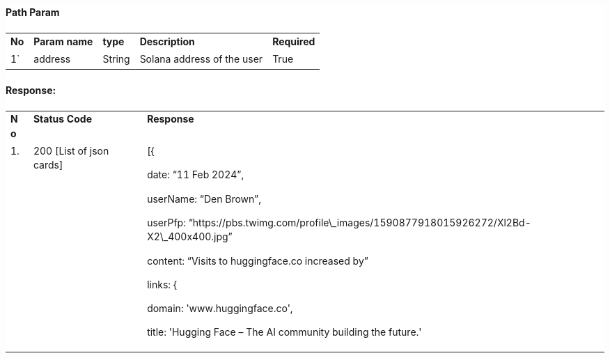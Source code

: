

#### **Path Param**


<table>
  <tr>
   <td><strong>No</strong>
   </td>
   <td><strong>Param name</strong>
   </td>
   <td><strong>type</strong>
   </td>
   <td><strong>Description</strong>
   </td>
   <td><strong>Required</strong>
   </td>
  </tr>
  <tr>
   <td>1`
   </td>
   <td>address
   </td>
   <td>String
   </td>
   <td>Solana address of the user
   </td>
   <td>True
   </td>
  </tr>
</table>



#### **Response:**


<table>
  <tr>
   <td><strong>No</strong>
   </td>
   <td><strong>Status Code</strong>
   </td>
   <td><strong>Response</strong>
   </td>
  </tr>
  <tr>
   <td>1.
   </td>
   <td>200 [List of json cards]
   </td>
   <td>[{
<p>
   date: “11 Feb 2024”,
<p>
   userName: “Den Brown”,
<p>
   userPfp: “https://pbs.twimg.com/profile\_images/1590877918015926272/Xl2Bd-X2\_400x400.jpg”
<p>
   content: “Visits to huggingface.co increased by”
<p>
   links: {
<p>
       domain: 'www.huggingface.co',
<p>
       title: 'Hugging Face – The AI community building the future.'
<p>